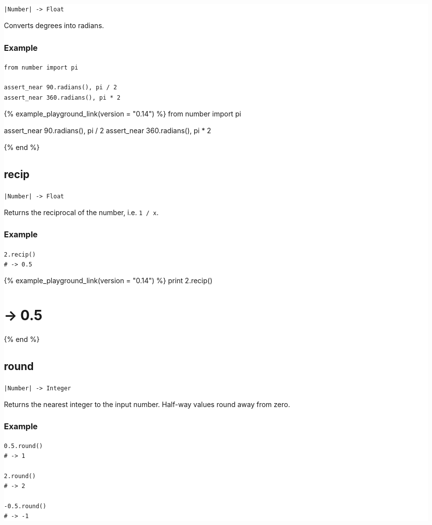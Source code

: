````kototype
|Number| -> Float
````

Converts degrees into radians.

### Example

````koto
from number import pi

assert_near 90.radians(), pi / 2
assert_near 360.radians(), pi * 2
````

{% example_playground_link(version = "0.14") %}
from number import pi

assert_near 90.radians(), pi / 2
assert_near 360.radians(), pi * 2

{% end %}
## recip

````kototype
|Number| -> Float
````

Returns the reciprocal of the number, i.e. `1 / x`.

### Example

````koto
2.recip()
# -> 0.5
````

{% example_playground_link(version = "0.14") %}
print 2.recip()
# -> 0.5

{% end %}
## round

````kototype
|Number| -> Integer
````

Returns the nearest integer to the input number.
Half-way values round away from zero.

### Example

````koto
0.5.round()
# -> 1

2.round()
# -> 2

-0.5.round()
# -> -1
````
